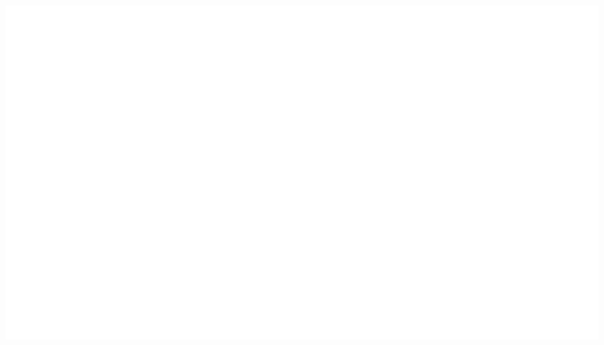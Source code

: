 <div style="position: relative; padding-bottom: 56.25%; overflow: hidden"><iframe src="https://www.youtube.com/embed/ERK8euNjIDE" frameborder="0" allow="accelerometer; autoplay; clipboard-write; encrypted-media; gyroscope; picture-in-picture; web-share" allowfullscreen style="position: absolute; top: 0; left: 0; width: 100%; height: 100%;"></iframe>
</div>